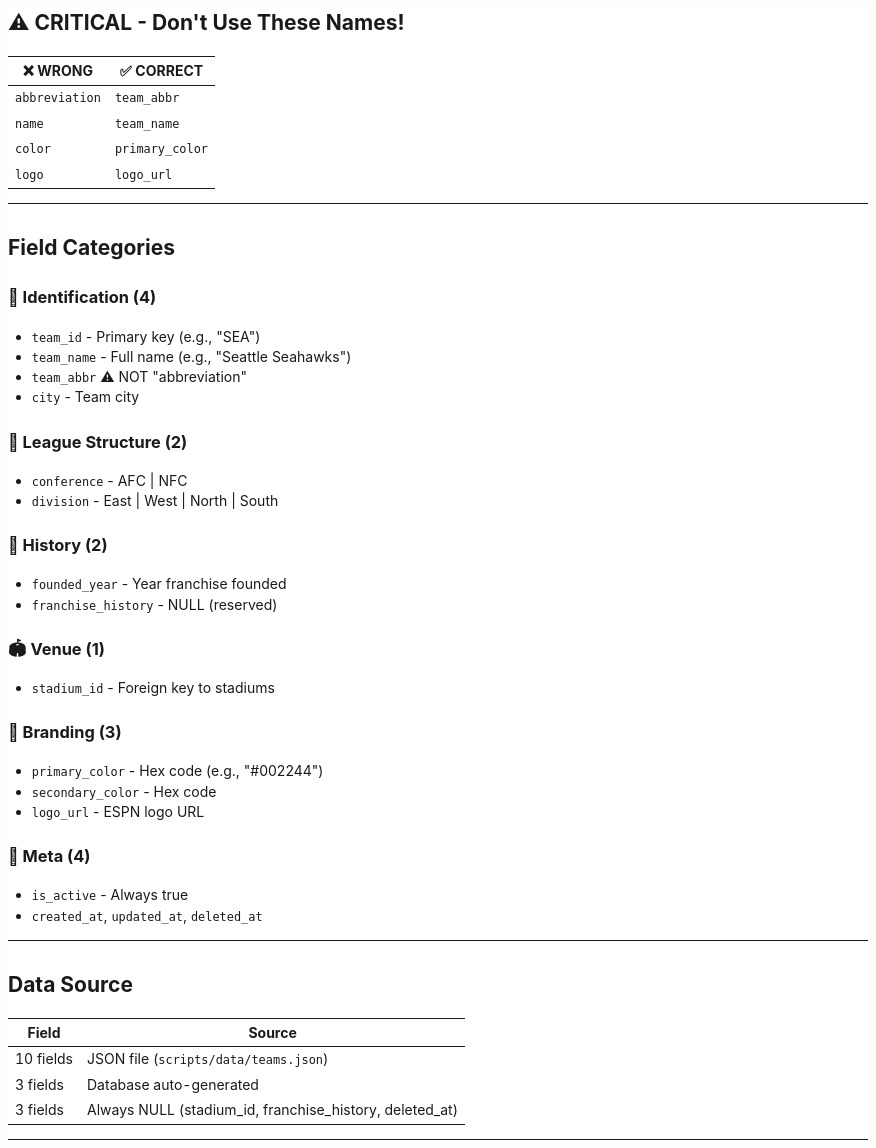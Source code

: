 ## ⚠️ CRITICAL - Don't Use These Names!

| ❌ WRONG | ✅ CORRECT |
|---------|----------|
| `abbreviation` | `team_abbr` |
| `name` | `team_name` |
| `color` | `primary_color` |
| `logo` | `logo_url` |

---

## Field Categories

### 📌 Identification (4)
- `team_id` - Primary key (e.g., "SEA")
- `team_name` - Full name (e.g., "Seattle Seahawks")
- `team_abbr` ⚠️ NOT "abbreviation"
- `city` - Team city

### 🏈 League Structure (2)
- `conference` - AFC | NFC
- `division` - East | West | North | South

### 📅 History (2)
- `founded_year` - Year franchise founded
- `franchise_history` - NULL (reserved)

### 🏟️ Venue (1)
- `stadium_id` - Foreign key to stadiums

### 🎨 Branding (3)
- `primary_color` - Hex code (e.g., "#002244")
- `secondary_color` - Hex code
- `logo_url` - ESPN logo URL

### 🔧 Meta (4)
- `is_active` - Always true
- `created_at`, `updated_at`, `deleted_at`

---

## Data Source

| Field | Source |
|-------|--------|
| 10 fields | JSON file (`scripts/data/teams.json`) |
| 3 fields | Database auto-generated |
| 3 fields | Always NULL (stadium_id, franchise_history, deleted_at) |

---